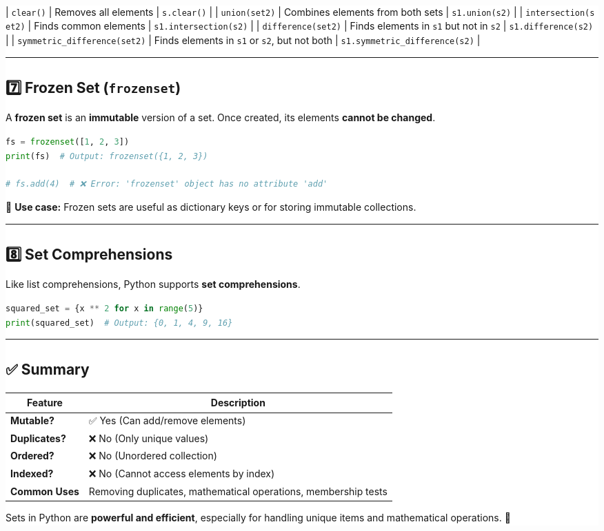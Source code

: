 | `clear()` | Removes all elements | `s.clear()` |
| `union(set2)` | Combines elements from both sets | `s1.union(s2)` |
| `intersection(set2)` | Finds common elements | `s1.intersection(s2)` |
| `difference(set2)` | Finds elements in `s1` but not in `s2` | `s1.difference(s2)` |
| `symmetric_difference(set2)` | Finds elements in `s1` or `s2`, but not both | `s1.symmetric_difference(s2)` |

---

## **7️⃣ Frozen Set (`frozenset`)**
A **frozen set** is an **immutable** version of a set. Once created, its elements **cannot be changed**.

```python
fs = frozenset([1, 2, 3])
print(fs)  # Output: frozenset({1, 2, 3})

# fs.add(4)  # ❌ Error: 'frozenset' object has no attribute 'add'
```
🔹 **Use case:** Frozen sets are useful as dictionary keys or for storing immutable collections.

---

## **8️⃣ Set Comprehensions**
Like list comprehensions, Python supports **set comprehensions**.

```python
squared_set = {x ** 2 for x in range(5)}
print(squared_set)  # Output: {0, 1, 4, 9, 16}
```

---

## **✅ Summary**
| Feature | Description |
|---------|-------------|
| **Mutable?** | ✅ Yes (Can add/remove elements) |
| **Duplicates?** | ❌ No (Only unique values) |
| **Ordered?** | ❌ No (Unordered collection) |
| **Indexed?** | ❌ No (Cannot access elements by index) |
| **Common Uses** | Removing duplicates, mathematical operations, membership tests |

Sets in Python are **powerful and efficient**, especially for handling unique items and mathematical operations. 🚀